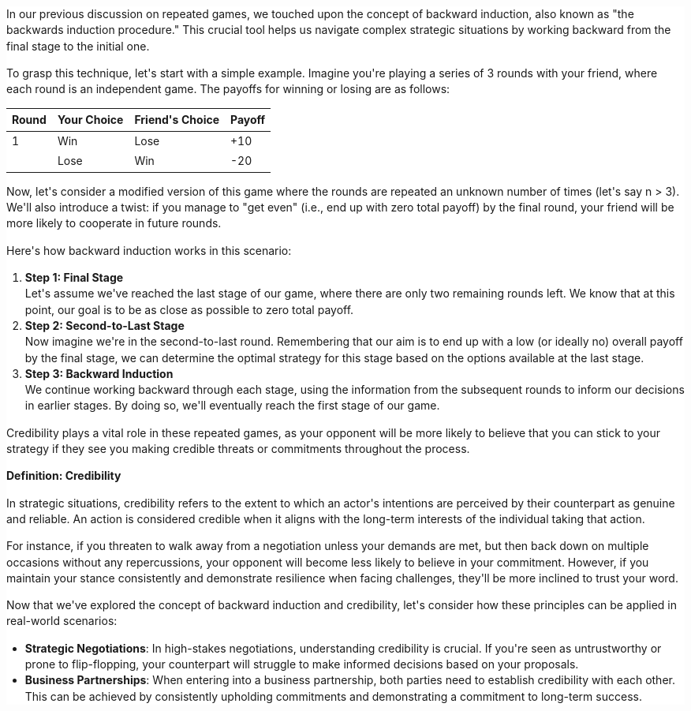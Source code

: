 In our previous discussion on repeated games, we touched upon the concept of backward induction, also known as "the backwards induction procedure." This crucial tool helps us navigate complex strategic situations by working backward from the final stage to the initial one.

To grasp this technique, let's start with a simple example. Imagine you're playing a series of 3 rounds with your friend, where each round is an independent game. The payoffs for winning or losing are as follows:

| Round | Your Choice | Friend's Choice | Payoff |
| --- | --- | --- | --- |
| 1    | Win         | Lose          | +10   |
|      | Lose        | Win           | -20   |

Now, let's consider a modified version of this game where the rounds are repeated an unknown number of times (let's say n > 3). We'll also introduce a twist: if you manage to "get even" (i.e., end up with zero total payoff) by the final round, your friend will be more likely to cooperate in future rounds.

Here's how backward induction works in this scenario:

1.  **Step 1: Final Stage**\
    Let's assume we've reached the last stage of our game, where there are only two remaining rounds left. We know that at this point, our goal is to be as close as possible to zero total payoff.
2.  **Step 2: Second-to-Last Stage**\
    Now imagine we're in the second-to-last round. Remembering that our aim is to end up with a low (or ideally no) overall payoff by the final stage, we can determine the optimal strategy for this stage based on the options available at the last stage.
3.  **Step 3: Backward Induction**\
    We continue working backward through each stage, using the information from the subsequent rounds to inform our decisions in earlier stages. By doing so, we'll eventually reach the first stage of our game.

Credibility plays a vital role in these repeated games, as your opponent will be more likely to believe that you can stick to your strategy if they see you making credible threats or commitments throughout the process.

**Definition: Credibility**

In strategic situations, credibility refers to the extent to which an actor's intentions are perceived by their counterpart as genuine and reliable. An action is considered credible when it aligns with the long-term interests of the individual taking that action.

For instance, if you threaten to walk away from a negotiation unless your demands are met, but then back down on multiple occasions without any repercussions, your opponent will become less likely to believe in your commitment. However, if you maintain your stance consistently and demonstrate resilience when facing challenges, they'll be more inclined to trust your word.

Now that we've explored the concept of backward induction and credibility, let's consider how these principles can be applied in real-world scenarios:

*   **Strategic Negotiations**: In high-stakes negotiations, understanding credibility is crucial. If you're seen as untrustworthy or prone to flip-flopping, your counterpart will struggle to make informed decisions based on your proposals.
*   **Business Partnerships**: When entering into a business partnership, both parties need to establish credibility with each other. This can be achieved by consistently upholding commitments and demonstrating a commitment to long-term success.
